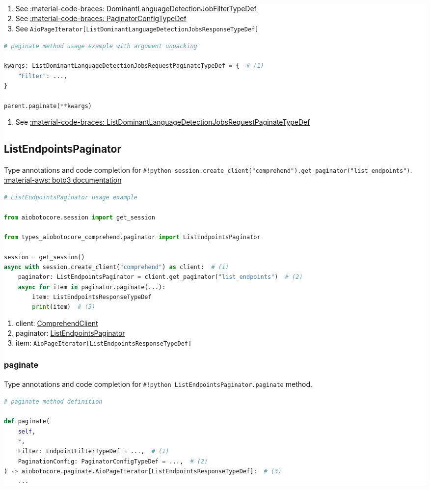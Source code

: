 1. See [:material-code-braces: DominantLanguageDetectionJobFilterTypeDef](./type_defs.md#dominantlanguagedetectionjobfiltertypedef)
2. See [:material-code-braces: PaginatorConfigTypeDef](./type_defs.md#paginatorconfigtypedef)
3. See `AioPageIterator[ListDominantLanguageDetectionJobsResponseTypeDef]`


```python
# paginate method usage example with argument unpacking

kwargs: ListDominantLanguageDetectionJobsRequestPaginateTypeDef = {  # (1)
    "Filter": ...,
}

parent.paginate(**kwargs)
```

1. See [:material-code-braces: ListDominantLanguageDetectionJobsRequestPaginateTypeDef](./type_defs.md#listdominantlanguagedetectionjobsrequestpaginatetypedef)
## ListEndpointsPaginator

Type annotations and code completion for `#!python session.create_client("comprehend").get_paginator("list_endpoints")`.
[:material-aws: boto3 documentation](https://boto3.amazonaws.com/v1/documentation/api/latest/reference/services/comprehend/paginator/ListEndpoints.html#Comprehend.Paginator.ListEndpoints)

```python
# ListEndpointsPaginator usage example

from aiobotocore.session import get_session

from types_aiobotocore_comprehend.paginator import ListEndpointsPaginator

session = get_session()
async with session.create_client("comprehend") as client:  # (1)
    paginator: ListEndpointsPaginator = client.get_paginator("list_endpoints")  # (2)
    async for item in paginator.paginate(...):
        item: ListEndpointsResponseTypeDef
        print(item)  # (3)
```

1. client: [ComprehendClient](./client.md)
2. paginator: [ListEndpointsPaginator](./paginators.md#listendpointspaginator)
3. item: `AioPageIterator[ListEndpointsResponseTypeDef]`


### paginate

Type annotations and code completion for `#!python ListEndpointsPaginator.paginate` method.

```python
# paginate method definition

def paginate(
    self,
    *,
    Filter: EndpointFilterTypeDef = ...,  # (1)
    PaginationConfig: PaginatorConfigTypeDef = ...,  # (2)
) -> aiobotocore.paginate.AioPageIterator[ListEndpointsResponseTypeDef]:  # (3)
    ...
```
